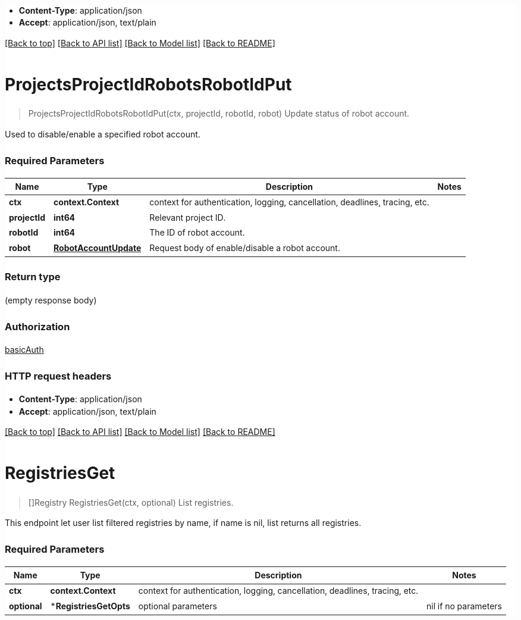  - **Content-Type**: application/json
 - **Accept**: application/json, text/plain

[[Back to top]](#) [[Back to API list]](../README.md#documentation-for-api-endpoints) [[Back to Model list]](../README.md#documentation-for-models) [[Back to README]](../README.md)

# **ProjectsProjectIdRobotsRobotIdPut**
> ProjectsProjectIdRobotsRobotIdPut(ctx, projectId, robotId, robot)
Update status of robot account.

Used to disable/enable a specified robot account.

### Required Parameters

Name | Type | Description  | Notes
------------- | ------------- | ------------- | -------------
 **ctx** | **context.Context** | context for authentication, logging, cancellation, deadlines, tracing, etc.
  **projectId** | **int64**| Relevant project ID. | 
  **robotId** | **int64**| The ID of robot account. | 
  **robot** | [**RobotAccountUpdate**](RobotAccountUpdate.md)| Request body of enable/disable a robot account. | 

### Return type

 (empty response body)

### Authorization

[basicAuth](../README.md#basicAuth)

### HTTP request headers

 - **Content-Type**: application/json
 - **Accept**: application/json, text/plain

[[Back to top]](#) [[Back to API list]](../README.md#documentation-for-api-endpoints) [[Back to Model list]](../README.md#documentation-for-models) [[Back to README]](../README.md)

# **RegistriesGet**
> []Registry RegistriesGet(ctx, optional)
List registries.

This endpoint let user list filtered registries by name, if name is nil, list returns all registries. 

### Required Parameters

Name | Type | Description  | Notes
------------- | ------------- | ------------- | -------------
 **ctx** | **context.Context** | context for authentication, logging, cancellation, deadlines, tracing, etc.
 **optional** | ***RegistriesGetOpts** | optional parameters | nil if no parameters
